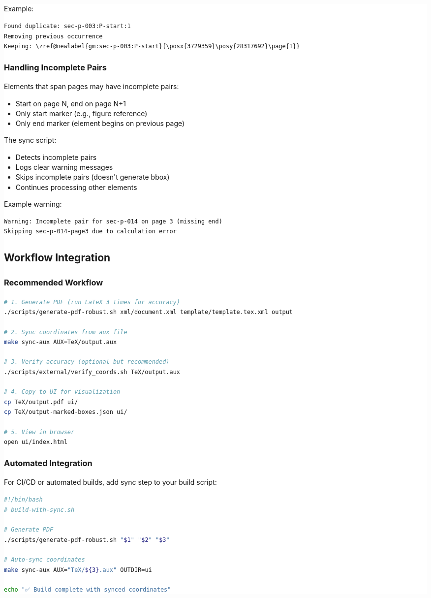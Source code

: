 Example:
```
Found duplicate: sec-p-003:P-start:1
Removing previous occurrence
Keeping: \zref@newlabel{gm:sec-p-003:P-start}{\posx{3729359}\posy{28317692}\page{1}}
```

### Handling Incomplete Pairs

Elements that span pages may have incomplete pairs:
- Start on page N, end on page N+1
- Only start marker (e.g., figure reference)
- Only end marker (element begins on previous page)

The sync script:
- Detects incomplete pairs
- Logs clear warning messages
- Skips incomplete pairs (doesn't generate bbox)
- Continues processing other elements

Example warning:
```
Warning: Incomplete pair for sec-p-014 on page 3 (missing end)
Skipping sec-p-014-page3 due to calculation error
```

## Workflow Integration

### Recommended Workflow

```bash
# 1. Generate PDF (run LaTeX 3 times for accuracy)
./scripts/generate-pdf-robust.sh xml/document.xml template/template.tex.xml output

# 2. Sync coordinates from aux file
make sync-aux AUX=TeX/output.aux

# 3. Verify accuracy (optional but recommended)
./scripts/external/verify_coords.sh TeX/output.aux

# 4. Copy to UI for visualization
cp TeX/output.pdf ui/
cp TeX/output-marked-boxes.json ui/

# 5. View in browser
open ui/index.html
```

### Automated Integration

For CI/CD or automated builds, add sync step to your build script:

```bash
#!/bin/bash
# build-with-sync.sh

# Generate PDF
./scripts/generate-pdf-robust.sh "$1" "$2" "$3"

# Auto-sync coordinates
make sync-aux AUX="TeX/${3}.aux" OUTDIR=ui

echo "✅ Build complete with synced coordinates"
```
